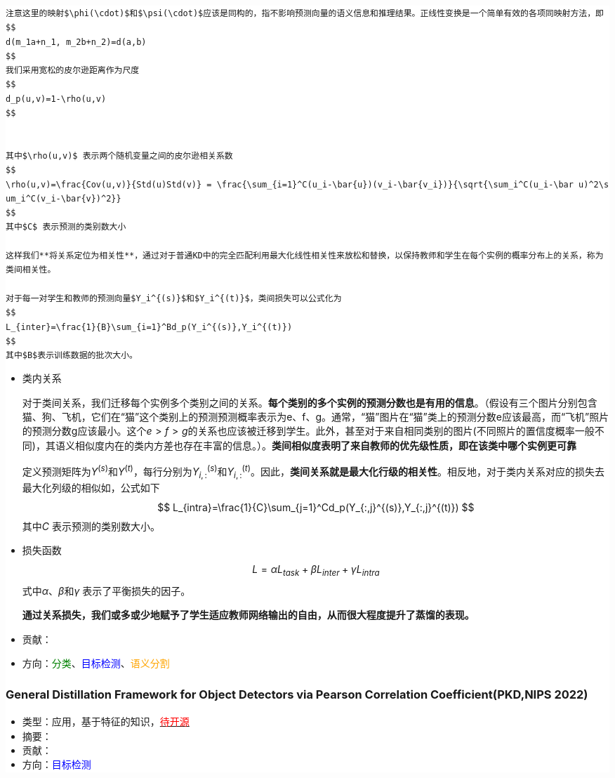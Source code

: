     注意这里的映射$\phi(\cdot)$和$\psi(\cdot)$应该是同构的，指不影响预测向量的语义信息和推理结果。正线性变换是一个简单有效的各项同映射方法，即
    $$
    d(m_1a+n_1, m_2b+n_2)=d(a,b)
    $$
    我们采用宽松的皮尔逊距离作为尺度
    $$
    d_p(u,v)=1-\rho(u,v)
    $$
    
  
    其中$\rho(u,v)$ 表示两个随机变量之间的皮尔逊相关系数
    $$
    \rho(u,v)=\frac{Cov(u,v)}{Std(u)Std(v)} = \frac{\sum_{i=1}^C(u_i-\bar{u})(v_i-\bar{v_i})}{\sqrt{\sum_i^C(u_i-\bar u)^2\sum_i^C(v_i-\bar{v})^2}}
    $$
    其中$C$ 表示预测的类别数大小
  
    这样我们**将关系定位为相关性**，通过对于普通KD中的完全匹配利用最大化线性相关性来放松和替换，以保持教师和学生在每个实例的概率分布上的关系，称为类间相关性。
  
    对于每一对学生和教师的预测向量$Y_i^{(s)}$和$Y_i^{(t)}$，类间损失可以公式化为
    $$
    L_{inter}=\frac{1}{B}\sum_{i=1}^Bd_p(Y_i^{(s)},Y_i^{(t)})
    $$
    其中$B$表示训练数据的批次大小。
  
  * 类内关系
  
    对于类间关系，我们迁移每个实例多个类别之间的关系。**每个类别的多个实例的预测分数也是有用的信息**。（假设有三个图片分别包含猫、狗、飞机，它们在“猫”这个类别上的预测预测概率表示为e、f、g。通常，“猫”图片在“猫”类上的预测分数e应该最高，而“飞机”照片的预测分数g应该最小。这个$e>f>g$的关系也应该被迁移到学生。此外，甚至对于来自相同类别的图片(不同照片的置信度概率一般不同)，其语义相似度内在的类内方差也存在丰富的信息。）。**类间相似度表明了来自教师的优先级性质，即在该类中哪个实例更可靠**
  
    定义预测矩阵为$Y^{(s)}$和$Y^{(t)}$，每行分别为$Y_{i,:}^{(s)}$和$Y_{i,:}^{(t)}$。因此，**类间关系就是最大化行级的相关性**。相反地，对于类内关系对应的损失去最大化列级的相似如，公式如下
    $$
    L_{intra}=\frac{1}{C}\sum_{j=1}^Cd_p(Y_{:,j}^{(s)},Y_{:,j}^{(t)})
    $$
    其中$C$ 表示预测的类别数大小。
  
  * 损失函数
    $$
    L = \alpha L_{task}+ \beta L_{inter} + \gamma L_{intra}
    $$
    式中$\alpha$、$\beta$和$\gamma$ 表示了平衡损失的因子。
  
    **通过关系损失，我们或多或少地赋予了学生适应教师网络输出的自由，从而很大程度提升了蒸馏的表现。**
  
* 贡献：

* 方向：<span style="color:green">分类</span>、<span style="color:blue">目标检测</span>、<span style="color:orange">语义分割</span>

### General Distillation Framework for Object Detectors via Pearson Correlation Coefficient(PKD,NIPS 2022)

* 类型：应用，基于特征的知识，[<span style="color:red">待开源</span>](https://github.com/open-mmlab/mmrazor)
* 摘要：
* 贡献：  
* 方向：<span style="color:blue">目标检测</span>
